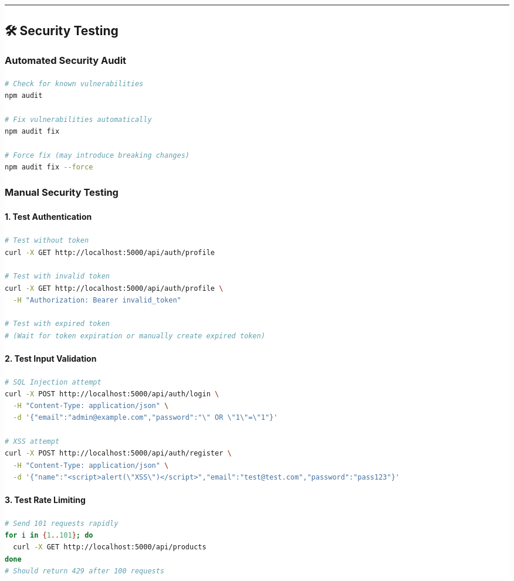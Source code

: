
---

## 🛠️ Security Testing

### Automated Security Audit

```bash
# Check for known vulnerabilities
npm audit

# Fix vulnerabilities automatically
npm audit fix

# Force fix (may introduce breaking changes)
npm audit fix --force
```

### Manual Security Testing

#### 1. Test Authentication
```bash
# Test without token
curl -X GET http://localhost:5000/api/auth/profile

# Test with invalid token
curl -X GET http://localhost:5000/api/auth/profile \
  -H "Authorization: Bearer invalid_token"

# Test with expired token
# (Wait for token expiration or manually create expired token)
```

#### 2. Test Input Validation
```bash
# SQL Injection attempt
curl -X POST http://localhost:5000/api/auth/login \
  -H "Content-Type: application/json" \
  -d '{"email":"admin@example.com","password":"\" OR \"1\"=\"1"}'

# XSS attempt
curl -X POST http://localhost:5000/api/auth/register \
  -H "Content-Type: application/json" \
  -d '{"name":"<script>alert(\"XSS\")</script>","email":"test@test.com","password":"pass123"}'
```

#### 3. Test Rate Limiting
```bash
# Send 101 requests rapidly
for i in {1..101}; do
  curl -X GET http://localhost:5000/api/products
done
# Should return 429 after 100 requests
```
